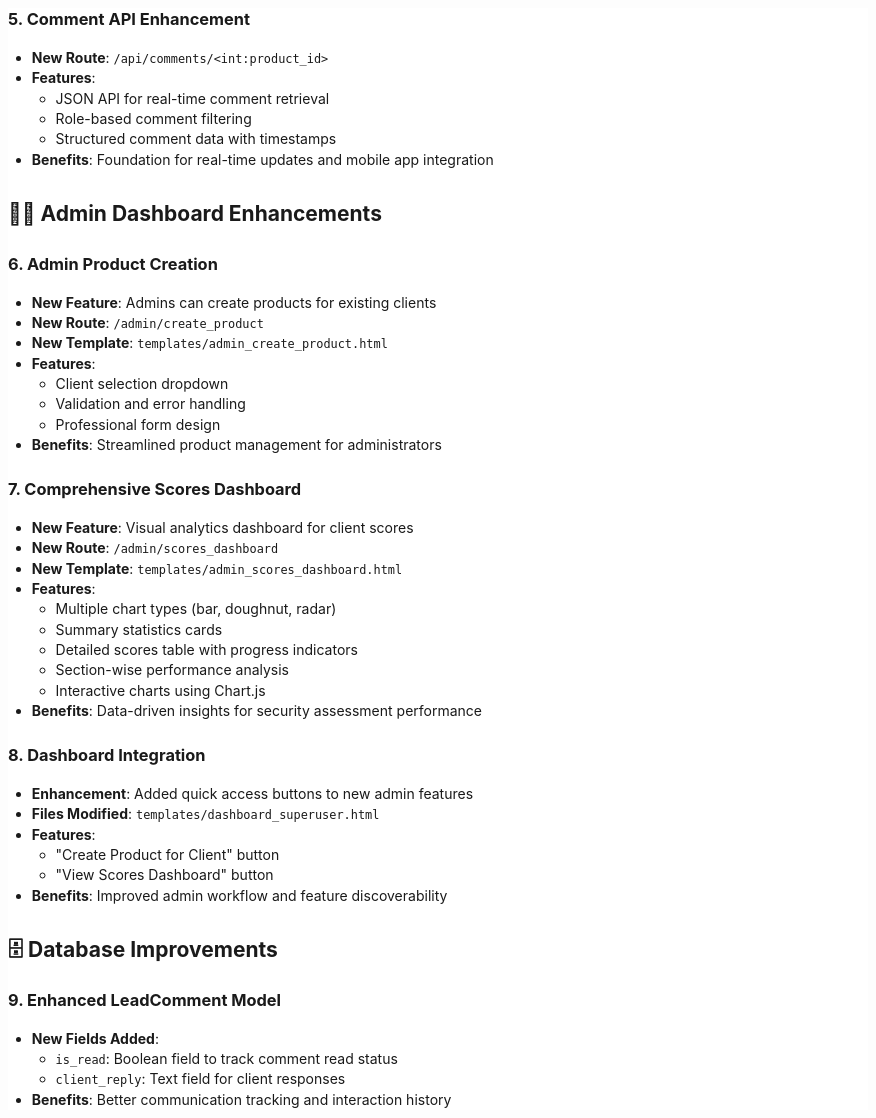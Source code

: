 ### 5. Comment API Enhancement
- **New Route**: `/api/comments/<int:product_id>`
- **Features**:
  - JSON API for real-time comment retrieval
  - Role-based comment filtering
  - Structured comment data with timestamps
- **Benefits**: Foundation for real-time updates and mobile app integration

## 👨‍💼 **Admin Dashboard Enhancements**

### 6. Admin Product Creation
- **New Feature**: Admins can create products for existing clients
- **New Route**: `/admin/create_product`
- **New Template**: `templates/admin_create_product.html`
- **Features**:
  - Client selection dropdown
  - Validation and error handling
  - Professional form design
- **Benefits**: Streamlined product management for administrators

### 7. Comprehensive Scores Dashboard
- **New Feature**: Visual analytics dashboard for client scores
- **New Route**: `/admin/scores_dashboard`
- **New Template**: `templates/admin_scores_dashboard.html`
- **Features**:
  - Multiple chart types (bar, doughnut, radar)
  - Summary statistics cards
  - Detailed scores table with progress indicators
  - Section-wise performance analysis
  - Interactive charts using Chart.js
- **Benefits**: Data-driven insights for security assessment performance

### 8. Dashboard Integration
- **Enhancement**: Added quick access buttons to new admin features
- **Files Modified**: `templates/dashboard_superuser.html`
- **Features**:
  - "Create Product for Client" button
  - "View Scores Dashboard" button
- **Benefits**: Improved admin workflow and feature discoverability

## 🗄️ **Database Improvements**

### 9. Enhanced LeadComment Model
- **New Fields Added**:
  - `is_read`: Boolean field to track comment read status
  - `client_reply`: Text field for client responses
- **Benefits**: Better communication tracking and interaction history
